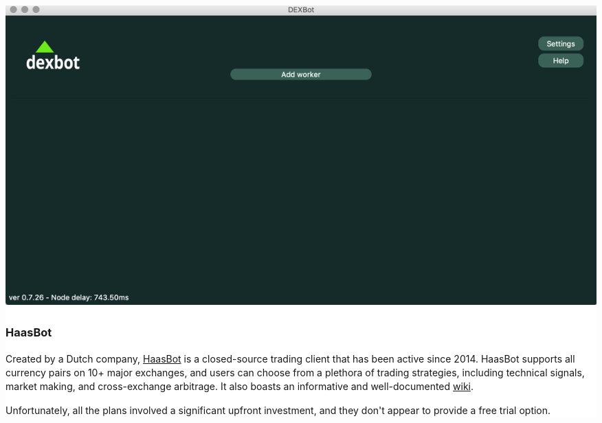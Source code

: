 ![](./image1.png)

<h3 id="haasbot">HaasBot</h3>

Created by a Dutch company, [HaasBot](https://www.haasonline.com/) is a closed-source trading client that has been active since 2014. HaasBot supports all currency pairs on 10+ major exchanges, and users can choose from a plethora of trading strategies, including technical signals, market making, and cross-exchange arbitrage. It also boasts an informative and well-documented [wiki](https://wiki.haasonline.com/Main_Page).

Unfortunately, all the plans involved a significant upfront investment, and they don't appear to provide a free trial option.
